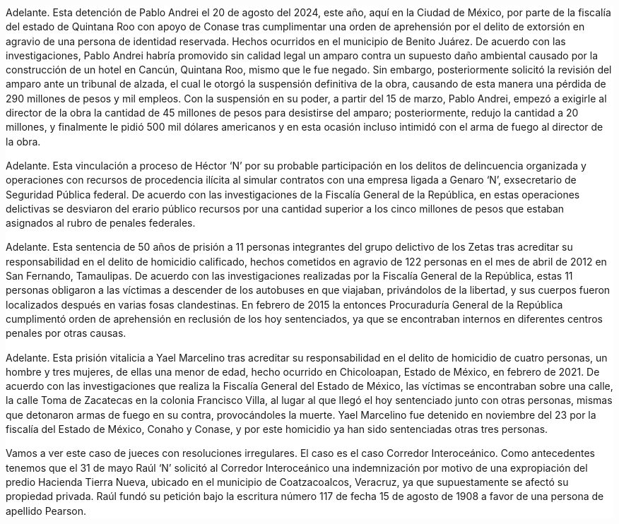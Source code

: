 Adelante. Esta detención de Pablo Andrei el 20 de agosto del 2024, este año,
aquí en la Ciudad de México, por parte de la fiscalía del estado de Quintana
Roo con apoyo de Conase tras cumplimentar una orden de aprehensión por el
delito de extorsión en agravio de una persona de identidad reservada. Hechos
ocurridos en el municipio de Benito Juárez. De acuerdo con las
investigaciones, Pablo Andrei habría promovido sin calidad legal un amparo
contra un supuesto daño ambiental causado por la construcción de un hotel en
Cancún, Quintana Roo, mismo que le fue negado. Sin embargo, posteriormente
solicitó la revisión del amparo ante un tribunal de alzada, el cual le otorgó
la suspensión definitiva de la obra, causando de esta manera una pérdida de
290 millones de pesos y mil empleos. Con la suspensión en su poder, a partir
del 15 de marzo, Pablo Andrei, empezó a exigirle al director de la obra la
cantidad de 45 millones de pesos para desistirse del amparo; posteriormente,
redujo la cantidad a 20 millones, y finalmente le pidió 500 mil dólares
americanos y en esta ocasión incluso intimidó con el arma de fuego al director
de la obra.

Adelante. Esta vinculación a proceso de Héctor ‘N’ por su probable
participación en los delitos de delincuencia organizada y operaciones con
recursos de procedencia ilícita al simular contratos con una empresa ligada a
Genaro ‘N’, exsecretario de Seguridad Pública federal. De acuerdo con las
investigaciones de la Fiscalía General de la República, en estas operaciones
delictivas se desviaron del erario público recursos por una cantidad superior
a los cinco millones de pesos que estaban asignados al rubro de penales
federales.

Adelante. Esta sentencia de 50 años de prisión a 11 personas integrantes del
grupo delictivo de los Zetas tras acreditar su responsabilidad en el delito de
homicidio calificado, hechos cometidos en agravio de 122 personas en el mes de
abril de 2012 en San Fernando, Tamaulipas. De acuerdo con las investigaciones
realizadas por la Fiscalía General de la República, estas 11 personas
obligaron a las víctimas a descender de los autobuses en que viajaban,
privándolos de la libertad, y sus cuerpos fueron localizados después en varias
fosas clandestinas. En febrero de 2015 la entonces Procuraduría General de la
República cumplimentó orden de aprehensión en reclusión de los hoy
sentenciados, ya que se encontraban internos en diferentes centros penales por
otras causas.

Adelante. Esta prisión vitalicia a Yael Marcelino tras acreditar su
responsabilidad en el delito de homicidio de cuatro personas, un hombre y tres
mujeres, de ellas una menor de edad, hecho ocurrido en Chicoloapan, Estado de
México, en febrero de 2021. De acuerdo con las investigaciones que realiza la
Fiscalía General del Estado de México, las víctimas se encontraban sobre una
calle, la calle Toma de Zacatecas en la colonia Francisco Villa, al lugar al
que llegó el hoy sentenciado junto con otras personas, mismas que detonaron
armas de fuego en su contra, provocándoles la muerte. Yael Marcelino fue
detenido en noviembre del 23 por la fiscalía del Estado de México, Conaho y
Conase, y por este homicidio ya han sido sentenciadas otras tres personas.

Vamos a ver este caso de jueces con resoluciones irregulares. El caso es el
caso Corredor Interoceánico. Como antecedentes tenemos que el 31 de mayo Raúl
‘N’ solicitó al Corredor Interoceánico una indemnización por motivo de una
expropiación del predio Hacienda Tierra Nueva, ubicado en el municipio de
Coatzacoalcos, Veracruz, ya que supuestamente se afectó su propiedad privada.
Raúl fundó su petición bajo la escritura número 117 de fecha 15 de agosto de
1908 a favor de una persona de apellido Pearson.
